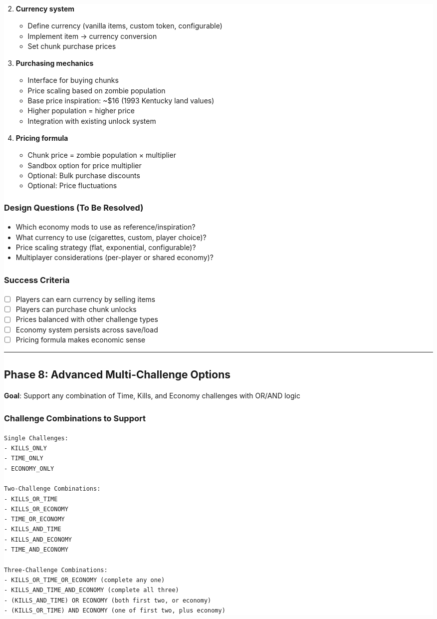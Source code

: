 2. **Currency system**
   - Define currency (vanilla items, custom token, configurable)
   - Implement item → currency conversion
   - Set chunk purchase prices

3. **Purchasing mechanics**
   - Interface for buying chunks
   - Price scaling based on zombie population
   - Base price inspiration: ~$16 (1993 Kentucky land values)
   - Higher population = higher price
   - Integration with existing unlock system

4. **Pricing formula**
   - Chunk price = zombie population × multiplier
   - Sandbox option for price multiplier
   - Optional: Bulk purchase discounts
   - Optional: Price fluctuations

### Design Questions (To Be Resolved)
- Which economy mods to use as reference/inspiration?
- What currency to use (cigarettes, custom, player choice)?
- Price scaling strategy (flat, exponential, configurable)?
- Multiplayer considerations (per-player or shared economy)?

### Success Criteria
- [ ] Players can earn currency by selling items
- [ ] Players can purchase chunk unlocks
- [ ] Prices balanced with other challenge types
- [ ] Economy system persists across save/load
- [ ] Pricing formula makes economic sense

---

## Phase 8: Advanced Multi-Challenge Options

**Goal**: Support any combination of Time, Kills, and Economy challenges with OR/AND logic

### Challenge Combinations to Support
```
Single Challenges:
- KILLS_ONLY
- TIME_ONLY
- ECONOMY_ONLY

Two-Challenge Combinations:
- KILLS_OR_TIME
- KILLS_OR_ECONOMY
- TIME_OR_ECONOMY
- KILLS_AND_TIME
- KILLS_AND_ECONOMY
- TIME_AND_ECONOMY

Three-Challenge Combinations:
- KILLS_OR_TIME_OR_ECONOMY (complete any one)
- KILLS_AND_TIME_AND_ECONOMY (complete all three)
- (KILLS_AND_TIME) OR ECONOMY (both first two, or economy)
- (KILLS_OR_TIME) AND ECONOMY (one of first two, plus economy)
```
